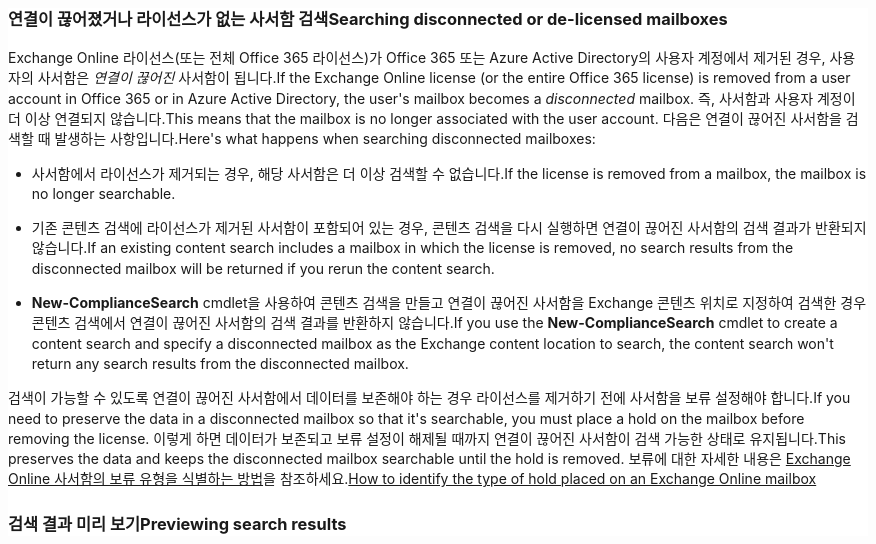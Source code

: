 ### <a name="searching-disconnected-or-de-licensed-mailboxes"></a><span data-ttu-id="2f10d-369">연결이 끊어졌거나 라이선스가 없는 사서함 검색</span><span class="sxs-lookup"><span data-stu-id="2f10d-369">Searching disconnected or de-licensed mailboxes</span></span>

<span data-ttu-id="2f10d-370">Exchange Online 라이선스(또는 전체 Office 365 라이선스)가 Office 365 또는 Azure Active Directory의 사용자 계정에서 제거된 경우, 사용자의 사서함은 *연결이 끊어진* 사서함이 됩니다.</span><span class="sxs-lookup"><span data-stu-id="2f10d-370">If the Exchange Online license (or the entire Office 365 license) is removed from a user account in Office 365 or in Azure Active Directory, the user's mailbox becomes a *disconnected* mailbox.</span></span> <span data-ttu-id="2f10d-371">즉, 사서함과 사용자 계정이 더 이상 연결되지 않습니다.</span><span class="sxs-lookup"><span data-stu-id="2f10d-371">This means that the mailbox is no longer associated with the user account.</span></span> <span data-ttu-id="2f10d-372">다음은 연결이 끊어진 사서함을 검색할 때 발생하는 사항입니다.</span><span class="sxs-lookup"><span data-stu-id="2f10d-372">Here's what happens when searching disconnected mailboxes:</span></span>

- <span data-ttu-id="2f10d-373">사서함에서 라이선스가 제거되는 경우, 해당 사서함은 더 이상 검색할 수 없습니다.</span><span class="sxs-lookup"><span data-stu-id="2f10d-373">If the license is removed from a mailbox, the mailbox is no longer searchable.</span></span> 

- <span data-ttu-id="2f10d-374">기존 콘텐츠 검색에 라이선스가 제거된 사서함이 포함되어 있는 경우, 콘텐츠 검색을 다시 실행하면 연결이 끊어진 사서함의 검색 결과가 반환되지 않습니다.</span><span class="sxs-lookup"><span data-stu-id="2f10d-374">If an existing content search includes a mailbox in which the license is removed, no search results from the disconnected mailbox will be returned if you rerun the content search.</span></span>

- <span data-ttu-id="2f10d-375">**New-ComplianceSearch** cmdlet을 사용하여 콘텐츠 검색을 만들고 연결이 끊어진 사서함을 Exchange 콘텐츠 위치로 지정하여 검색한 경우 콘텐츠 검색에서 연결이 끊어진 사서함의 검색 결과를 반환하지 않습니다.</span><span class="sxs-lookup"><span data-stu-id="2f10d-375">If you use the **New-ComplianceSearch** cmdlet to create a content search and specify a disconnected mailbox as the Exchange content location to search, the content search won't return any search results from the disconnected mailbox.</span></span>

<span data-ttu-id="2f10d-376">검색이 가능할 수 있도록 연결이 끊어진 사서함에서 데이터를 보존해야 하는 경우 라이선스를 제거하기 전에 사서함을 보류 설정해야 합니다.</span><span class="sxs-lookup"><span data-stu-id="2f10d-376">If you need to preserve the data in a disconnected mailbox so that it's searchable, you must place a hold on the mailbox before removing the license.</span></span> <span data-ttu-id="2f10d-377">이렇게 하면 데이터가 보존되고 보류 설정이 해제될 때까지 연결이 끊어진 사서함이 검색 가능한 상태로 유지됩니다.</span><span class="sxs-lookup"><span data-stu-id="2f10d-377">This preserves the data and keeps the disconnected mailbox searchable until the hold is removed.</span></span> <span data-ttu-id="2f10d-378">보류에 대한 자세한 내용은 [Exchange Online 사서함의 보류 유형을 식별하는 방법](identify-a-hold-on-an-exchange-online-mailbox.md)을 참조하세요.</span><span class="sxs-lookup"><span data-stu-id="2f10d-378">[How to identify the type of hold placed on an Exchange Online mailbox](identify-a-hold-on-an-exchange-online-mailbox.md)</span></span>

### <a name="previewing-search-results"></a><span data-ttu-id="2f10d-379">검색 결과 미리 보기</span><span class="sxs-lookup"><span data-stu-id="2f10d-379">Previewing search results</span></span>

